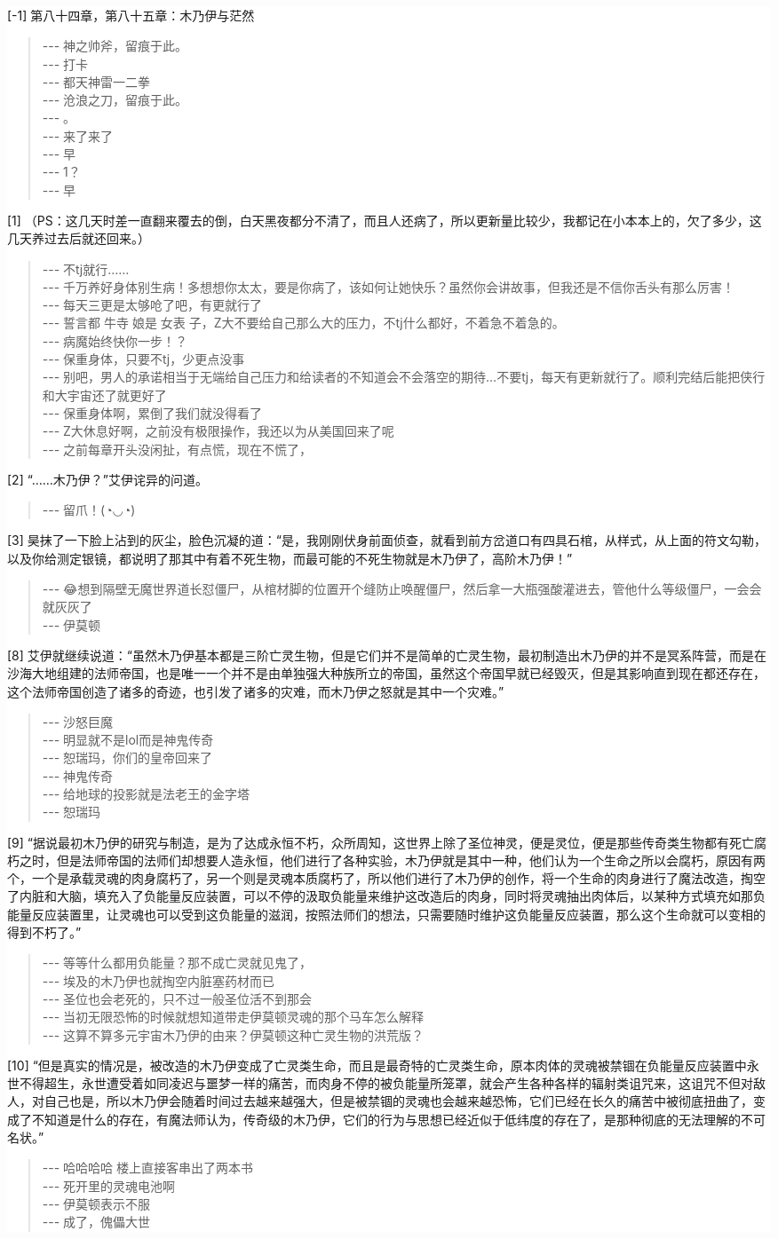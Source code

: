 
[-1] 第八十四章，第八十五章：木乃伊与茫然
>--- 神之帅斧，留痕于此。<br>
>--- 打卡<br>
>--- 都天神雷一二拳<br>
>--- 沧浪之刀，留痕于此。<br>
>--- 。<br>
>--- 来了来了<br>
>--- 早<br>
>--- 1？<br>
>--- 早<br>

[1] （PS：这几天时差一直翻来覆去的倒，白天黑夜都分不清了，而且人还病了，所以更新量比较少，我都记在小本本上的，欠了多少，这几天养过去后就还回来。）
>--- 不tj就行……<br>
>--- 千万养好身体别生病！多想想你太太，要是你病了，该如何让她快乐？虽然你会讲故事，但我还是不信你舌头有那么厉害！<br>
>--- 每天三更是太够呛了吧，有更就行了<br>
>--- 誓言都  牛寺  娘是 女表  子，Z大不要给自己那么大的压力，不tj什么都好，不着急不着急的。<br>
>--- 病魔始终快你一步！？<br>
>--- 保重身体，只要不tj，少更点没事<br>
>--- 别吧，男人的承诺相当于无端给自己压力和给读者的不知道会不会落空的期待…不要tj，每天有更新就行了。顺利完结后能把侠行和大宇宙还了就更好了<br>
>--- 保重身体啊，累倒了我们就没得看了<br>
>--- Z大休息好啊，之前没有极限操作，我还以为从美国回来了呢<br>
>--- 之前每章开头没闲扯，有点慌，现在不慌了，<br>

[2] “……木乃伊？”艾伊诧异的问道。
>--- 留爪！(◔◡◔)<br>

[3] 昊抹了一下脸上沾到的灰尘，脸色沉凝的道：“是，我刚刚伏身前面侦查，就看到前方岔道口有四具石棺，从样式，从上面的符文勾勒，以及你给测定银镜，都说明了那其中有着不死生物，而最可能的不死生物就是木乃伊了，高阶木乃伊！”
>--- 😂想到隔壁无魔世界道长怼僵尸，从棺材脚的位置开个缝防止唤醒僵尸，然后拿一大瓶强酸灌进去，管他什么等级僵尸，一会会就灰灰了<br>
>--- 伊莫顿<br>

[8] 艾伊就继续说道：“虽然木乃伊基本都是三阶亡灵生物，但是它们并不是简单的亡灵生物，最初制造出木乃伊的并不是冥系阵营，而是在沙海大地组建的法师帝国，也是唯一一个并不是由单独强大种族所立的帝国，虽然这个帝国早就已经毁灭，但是其影响直到现在都还存在，这个法师帝国创造了诸多的奇迹，也引发了诸多的灾难，而木乃伊之怒就是其中一个灾难。”
>--- 沙怒巨魔<br>
>--- 明显就不是lol而是神鬼传奇<br>
>--- 恕瑞玛，你们的皇帝回来了<br>
>--- 神鬼传奇<br>
>--- 给地球的投影就是法老王的金字塔<br>
>--- 恕瑞玛<br>

[9] “据说最初木乃伊的研究与制造，是为了达成永恒不朽，众所周知，这世界上除了圣位神灵，便是灵位，便是那些传奇类生物都有死亡腐朽之时，但是法师帝国的法师们却想要人造永恒，他们进行了各种实验，木乃伊就是其中一种，他们认为一个生命之所以会腐朽，原因有两个，一个是承载灵魂的肉身腐朽了，另一个则是灵魂本质腐朽了，所以他们进行了木乃伊的创作，将一个生命的肉身进行了魔法改造，掏空了内脏和大脑，填充入了负能量反应装置，可以不停的汲取负能量来维护这改造后的肉身，同时将灵魂抽出肉体后，以某种方式填充如那负能量反应装置里，让灵魂也可以受到这负能量的滋润，按照法师们的想法，只需要随时维护这负能量反应装置，那么这个生命就可以变相的得到不朽了。”
>--- 等等什么都用负能量？那不成亡灵就见鬼了，<br>
>--- 埃及的木乃伊也就掏空内脏塞药材而已<br>
>--- 圣位也会老死的，只不过一般圣位活不到那会<br>
>--- 当初无限恐怖的时候就想知道带走伊莫顿灵魂的那个马车怎么解释<br>
>--- 这算不算多元宇宙木乃伊的由来？伊莫顿这种亡灵生物的洪荒版？<br>

[10] “但是真实的情况是，被改造的木乃伊变成了亡灵类生命，而且是最奇特的亡灵类生命，原本肉体的灵魂被禁锢在负能量反应装置中永世不得超生，永世遭受着如同凌迟与噩梦一样的痛苦，而肉身不停的被负能量所笼罩，就会产生各种各样的辐射类诅咒来，这诅咒不但对敌人，对自己也是，所以木乃伊会随着时间过去越来越强大，但是被禁锢的灵魂也会越来越恐怖，它们已经在长久的痛苦中被彻底扭曲了，变成了不知道是什么的存在，有魔法师认为，传奇级的木乃伊，它们的行为与思想已经近似于低纬度的存在了，是那种彻底的无法理解的不可名状。”
>--- 哈哈哈哈 楼上直接客串出了两本书<br>
>--- 死开里的灵魂电池啊<br>
>--- 伊莫顿表示不服<br>
>--- 成了，傀儡大世<br>

